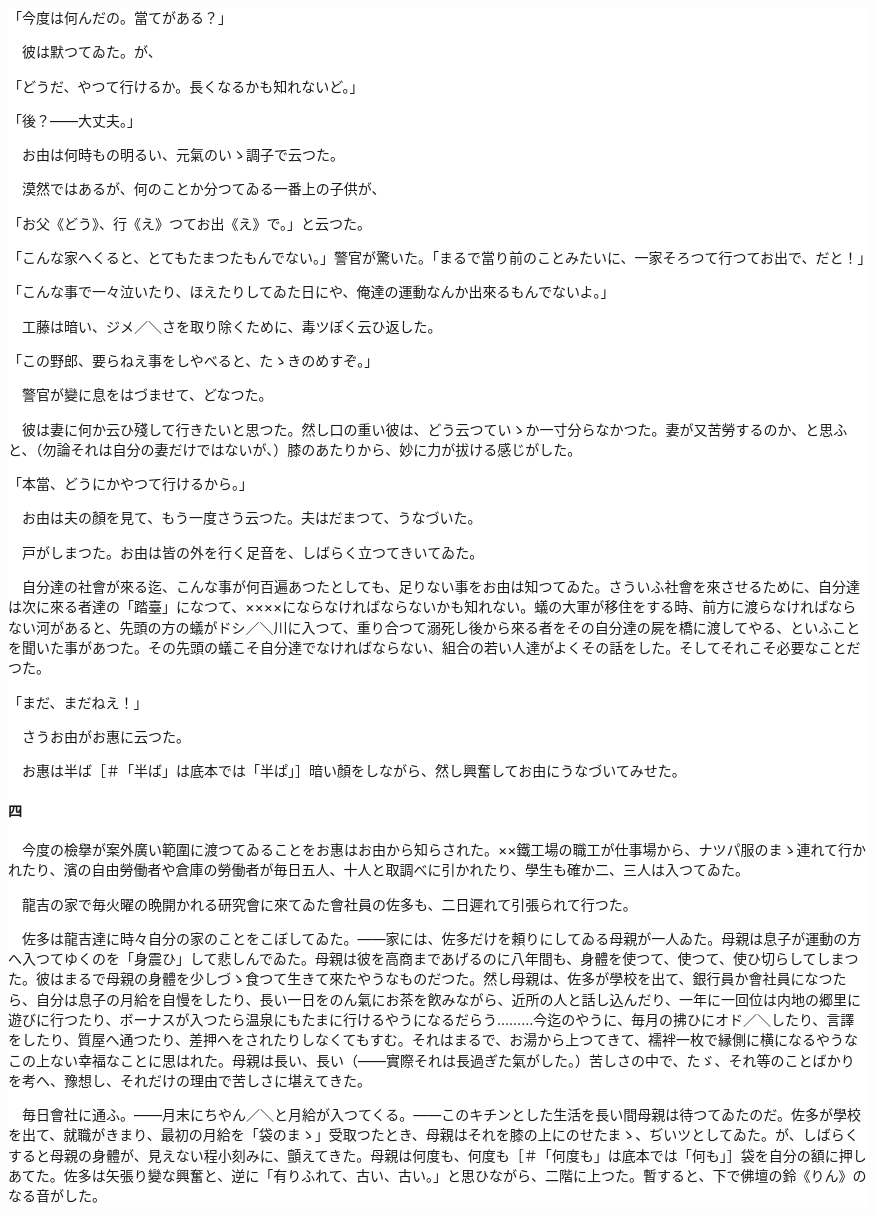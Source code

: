 「今度は何んだの。當てがある？」

　彼は默つてゐた。が、

「どうだ、やつて行けるか。長くなるかも知れないど。」

「後？――大丈夫。」

　お由は何時もの明るい、元氣のいゝ調子で云つた。

　漠然ではあるが、何のことか分つてゐる一番上の子供が、

「お父《どう》、行《え》つてお出《え》で。」と云つた。

「こんな家へくると、とてもたまつたもんでない。」警官が驚いた。「まるで當り前のことみたいに、一家そろつて行つてお出で、だと！」

「こんな事で一々泣いたり、ほえたりしてゐた日にや、俺達の運動なんか出來るもんでないよ。」

　工藤は暗い、ジメ／＼さを取り除くために、毒ツぽく云ひ返した。

「この野郎、要らねえ事をしやべると、たゝきのめすぞ。」

　警官が變に息をはづませて、どなつた。

　彼は妻に何か云ひ殘して行きたいと思つた。然し口の重い彼は、どう云つていゝか一寸分らなかつた。妻が又苦勞するのか、と思ふと、（勿論それは自分の妻だけではないが、）膝のあたりから、妙に力が拔ける感じがした。

「本當、どうにかやつて行けるから。」

　お由は夫の顏を見て、もう一度さう云つた。夫はだまつて、うなづいた。

　戸がしまつた。お由は皆の外を行く足音を、しばらく立つてきいてゐた。

　自分達の社會が來る迄、こんな事が何百遍あつたとしても、足りない事をお由は知つてゐた。さういふ社會を來させるために、自分達は次に來る者達の「踏臺」になつて、××××にならなければならないかも知れない。蟻の大軍が移住をする時、前方に渡らなければならない河があると、先頭の方の蟻がドシ／＼川に入つて、重り合つて溺死し後から來る者をその自分達の屍を橋に渡してやる、といふことを聞いた事があつた。その先頭の蟻こそ自分達でなければならない、組合の若い人達がよくその話をした。そしてそれこそ必要なことだつた。

「まだ、まだねえ！」

　さうお由がお惠に云つた。

　お惠は半ば［＃「半ば」は底本では「半ぱ」］暗い顏をしながら、然し興奮してお由にうなづいてみせた。



#### 四




　今度の檢擧が案外廣い範圍に渡つてゐることをお惠はお由から知らされた。××鐵工場の職工が仕事場から、ナツパ服のまゝ連れて行かれたり、濱の自由勞働者や倉庫の勞働者が毎日五人、十人と取調べに引かれたり、學生も確か二、三人は入つてゐた。



　龍吉の家で毎火曜の晩開かれる研究會に來てゐた會社員の佐多も、二日遲れて引張られて行つた。

　佐多は龍吉達に時々自分の家のことをこぼしてゐた。――家には、佐多だけを頼りにしてゐる母親が一人ゐた。母親は息子が運動の方へ入つてゆくのを「身震ひ」して悲しんでゐた。母親は彼を高商まであげるのに八年間も、身體を使つて、使つて、使ひ切らしてしまつた。彼はまるで母親の身體を少しづゝ食つて生きて來たやうなものだつた。然し母親は、佐多が學校を出て、銀行員か會社員になつたら、自分は息子の月給を自慢をしたり、長い一日をのん氣にお茶を飮みながら、近所の人と話し込んだり、一年に一回位は内地の郷里に遊びに行つたり、ボーナスが入つたら温泉にもたまに行けるやうになるだらう………今迄のやうに、毎月の拂ひにオド／＼したり、言譯をしたり、質屋へ通つたり、差押へをされたりしなくてもすむ。それはまるで、お湯から上つてきて、襦袢一枚で縁側に横になるやうなこの上ない幸福なことに思はれた。母親は長い、長い（――實際それは長過ぎた氣がした。）苦しさの中で、たゞ、それ等のことばかりを考へ、豫想し、それだけの理由で苦しさに堪えてきた。

　毎日會社に通ふ。――月末にちやん／＼と月給が入つてくる。――このキチンとした生活を長い間母親は待つてゐたのだ。佐多が學校を出て、就職がきまり、最初の月給を「袋のまゝ」受取つたとき、母親はそれを膝の上にのせたまゝ、ぢいツとしてゐた。が、しばらくすると母親の身體が、見えない程小刻みに、顫えてきた。母親は何度も、何度も［＃「何度も」は底本では「何も」］袋を自分の額に押しあてた。佐多は矢張り變な興奮と、逆に「有りふれて、古い、古い。」と思ひながら、二階に上つた。暫すると、下で佛壇の鈴《りん》のなる音がした。

